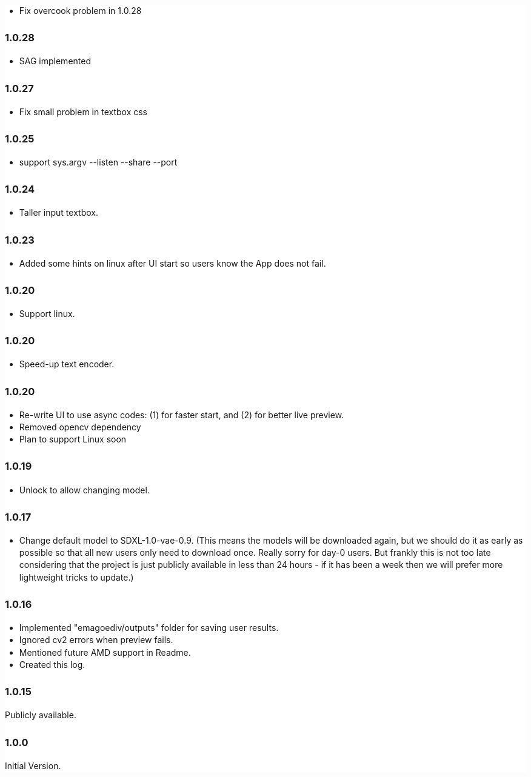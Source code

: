 * Fix overcook problem in 1.0.28

### 1.0.28

* SAG implemented

### 1.0.27

* Fix small problem in textbox css 

### 1.0.25

* support sys.argv --listen --share --port

### 1.0.24

* Taller input textbox.

### 1.0.23

* Added some hints on linux after UI start so users know the App does not fail.

### 1.0.20

* Support linux.

### 1.0.20

* Speed-up text encoder.

### 1.0.20

* Re-write UI to use async codes: (1) for faster start, and (2) for better live preview.
* Removed opencv dependency
* Plan to support Linux soon

### 1.0.19

* Unlock to allow changing model.

### 1.0.17

* Change default model to SDXL-1.0-vae-0.9. (This means the models will be downloaded again, but we should do it as early as possible so that all new users only need to download once. Really sorry for day-0 users. But frankly this is not too late considering that the project is just publicly available in less than 24 hours - if it has been a week then we will prefer more lightweight tricks to update.)

### 1.0.16

* Implemented "emagoediv/outputs" folder for saving user results.
* Ignored cv2 errors when preview fails.
* Mentioned future AMD support in Readme.
* Created this log.

### 1.0.15

Publicly available.

### 1.0.0

Initial Version.
